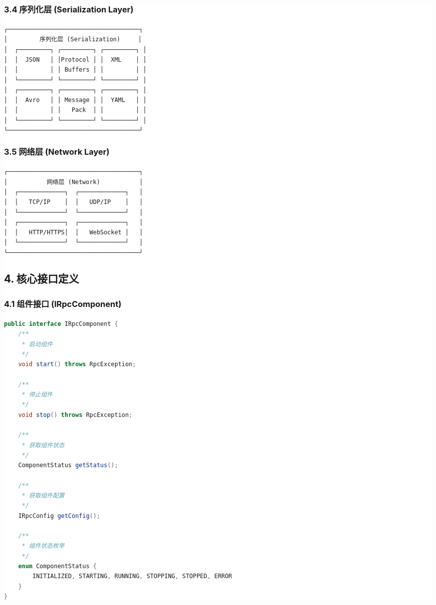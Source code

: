 ### 3.4 序列化层 (Serialization Layer)
```
┌─────────────────────────────────────┐
│         序列化层 (Serialization)     │
│  ┌─────────┐ ┌─────────┐ ┌─────────┐ │
│  │  JSON   │ │Protocol │ │  XML    │ │
│  │         │ │ Buffers │ │         │ │
│  └─────────┘ └─────────┘ └─────────┘ │
│  ┌─────────┐ ┌─────────┐ ┌─────────┐ │
│  │  Avro   │ │ Message │ │  YAML   │ │
│  │         │ │   Pack  │ │         │ │
│  └─────────┘ └─────────┘ └─────────┘ │
└─────────────────────────────────────┘
```

### 3.5 网络层 (Network Layer)
```
┌─────────────────────────────────────┐
│           网络层 (Network)           │
│  ┌─────────────┐  ┌─────────────┐   │
│  │   TCP/IP    │  │   UDP/IP    │   │
│  └─────────────┘  └─────────────┘   │
│  ┌─────────────┐  ┌─────────────┐   │
│  │   HTTP/HTTPS│  │   WebSocket │   │
│  └─────────────┘  └─────────────┘   │
└─────────────────────────────────────┘
```

## 4. 核心接口定义

### 4.1 组件接口 (IRpcComponent)
```java
public interface IRpcComponent {
    /**
     * 启动组件
     */
    void start() throws RpcException;
    
    /**
     * 停止组件
     */
    void stop() throws RpcException;
    
    /**
     * 获取组件状态
     */
    ComponentStatus getStatus();
    
    /**
     * 获取组件配置
     */
    IRpcConfig getConfig();
    
    /**
     * 组件状态枚举
     */
    enum ComponentStatus {
        INITIALIZED, STARTING, RUNNING, STOPPING, STOPPED, ERROR
    }
}
```

